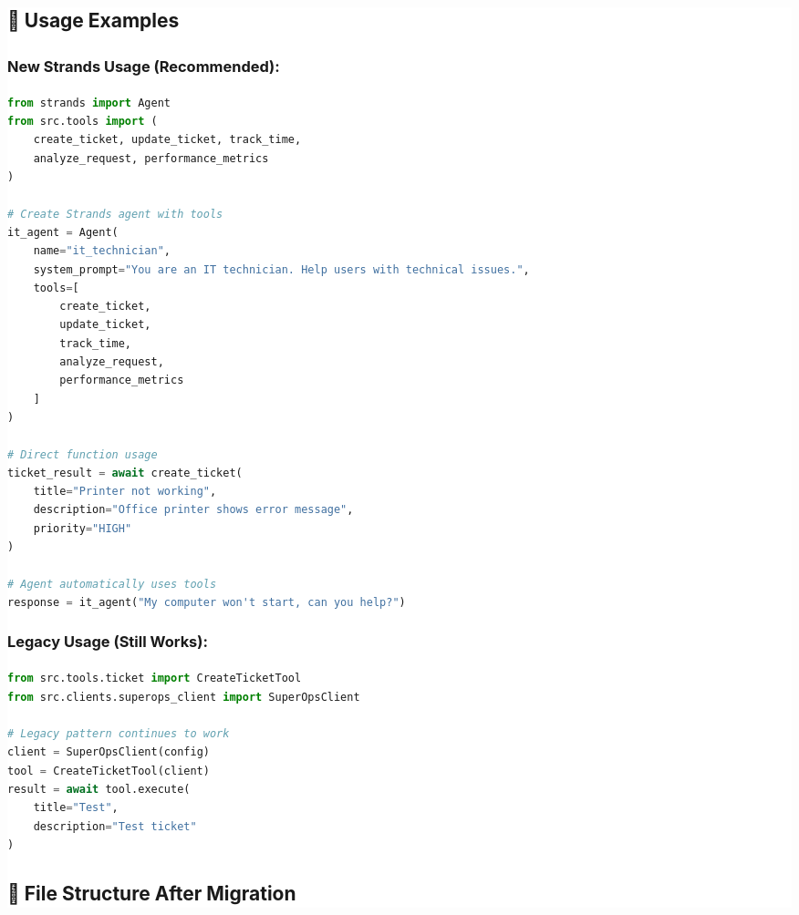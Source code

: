 ## 🚀 **Usage Examples**

### **New Strands Usage (Recommended):**

```python
from strands import Agent
from src.tools import (
    create_ticket, update_ticket, track_time, 
    analyze_request, performance_metrics
)

# Create Strands agent with tools
it_agent = Agent(
    name="it_technician",
    system_prompt="You are an IT technician. Help users with technical issues.",
    tools=[
        create_ticket,
        update_ticket, 
        track_time,
        analyze_request,
        performance_metrics
    ]
)

# Direct function usage
ticket_result = await create_ticket(
    title="Printer not working",
    description="Office printer shows error message",
    priority="HIGH"
)

# Agent automatically uses tools
response = it_agent("My computer won't start, can you help?")
```

### **Legacy Usage (Still Works):**

```python
from src.tools.ticket import CreateTicketTool
from src.clients.superops_client import SuperOpsClient

# Legacy pattern continues to work
client = SuperOpsClient(config)
tool = CreateTicketTool(client)
result = await tool.execute(
    title="Test",
    description="Test ticket"
)
```

## 📁 **File Structure After Migration**
